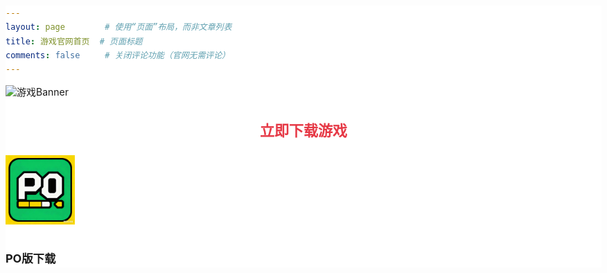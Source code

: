 ```yaml
---
layout: page        # 使用“页面”布局，而非文章列表
title: 游戏官网首页  # 页面标题
comments: false     # 关闭评论功能（官网无需评论）
---
```



<div class="container-fluid" style="padding:0; margin-bottom:30px;">
  <img src="/images/home-banner.png" alt="游戏Banner" style="width:100%;">
</div>


<div class="container">
  <h2 style="text-align:center; margin-bottom:20px; color:#e63946;">立即下载游戏</h2>
  <div class="row text-center">
    <!-- PO版下载 -->
    <div class="col-md-6">
      <img src="/images/po-icon.png" alt="PO版图标" style="width:100px; margin-bottom:10px;">
      <h3>PO版下载</h3>